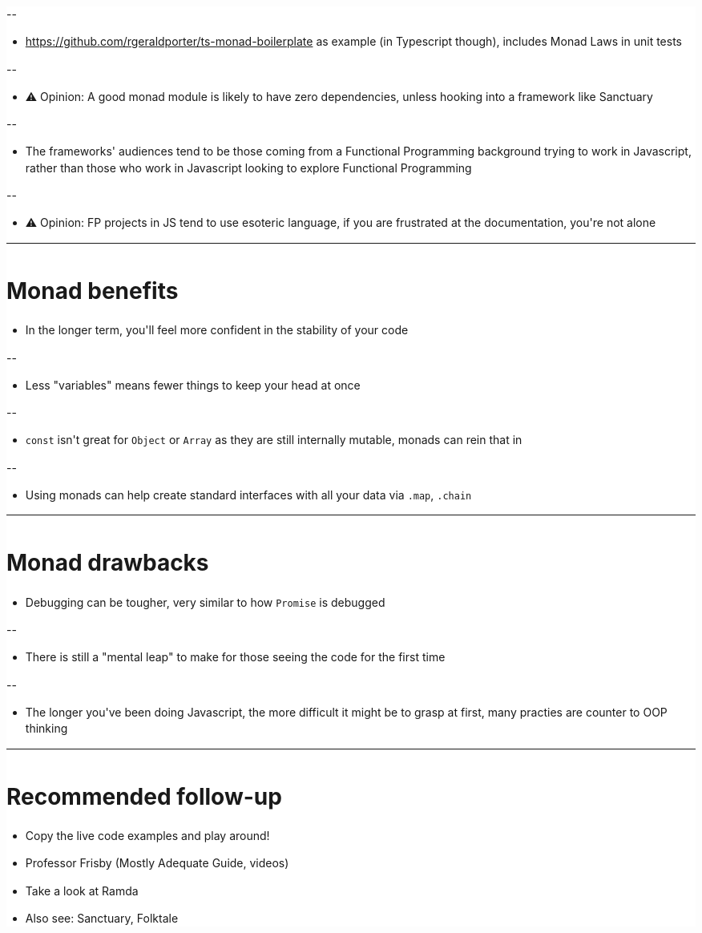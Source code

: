 --

-   https://github.com/rgeraldporter/ts-monad-boilerplate as example (in Typescript though), includes Monad Laws in unit tests

--

-   ⚠️ Opinion: A good monad module is likely to have zero dependencies, unless hooking into a framework like Sanctuary

--

-   The frameworks' audiences tend to be those coming from a Functional Programming background trying to work in Javascript, rather than those who work in Javascript looking to explore Functional Programming

--

-   ⚠️ Opinion: FP projects in JS tend to use esoteric language, if you are frustrated at the documentation, you're not alone

---

# Monad benefits

-   In the longer term, you'll feel more confident in the stability of your code

--

-   Less "variables" means fewer things to keep your head at once

--

-   `const` isn't great for `Object` or `Array` as they are still internally mutable, monads can rein that in

--

-   Using monads can help create standard interfaces with all your data via `.map`, `.chain`

---

# Monad drawbacks

-   Debugging can be tougher, very similar to how `Promise` is debugged

--

-   There is still a "mental leap" to make for those seeing the code for the first time

--

-   The longer you've been doing Javascript, the more difficult it might be to grasp at first, many practies are counter to OOP thinking

---

# Recommended follow-up

- Copy the live code examples and play around!

- Professor Frisby (Mostly Adequate Guide, videos)

- Take a look at Ramda

- Also see: Sanctuary, Folktale
